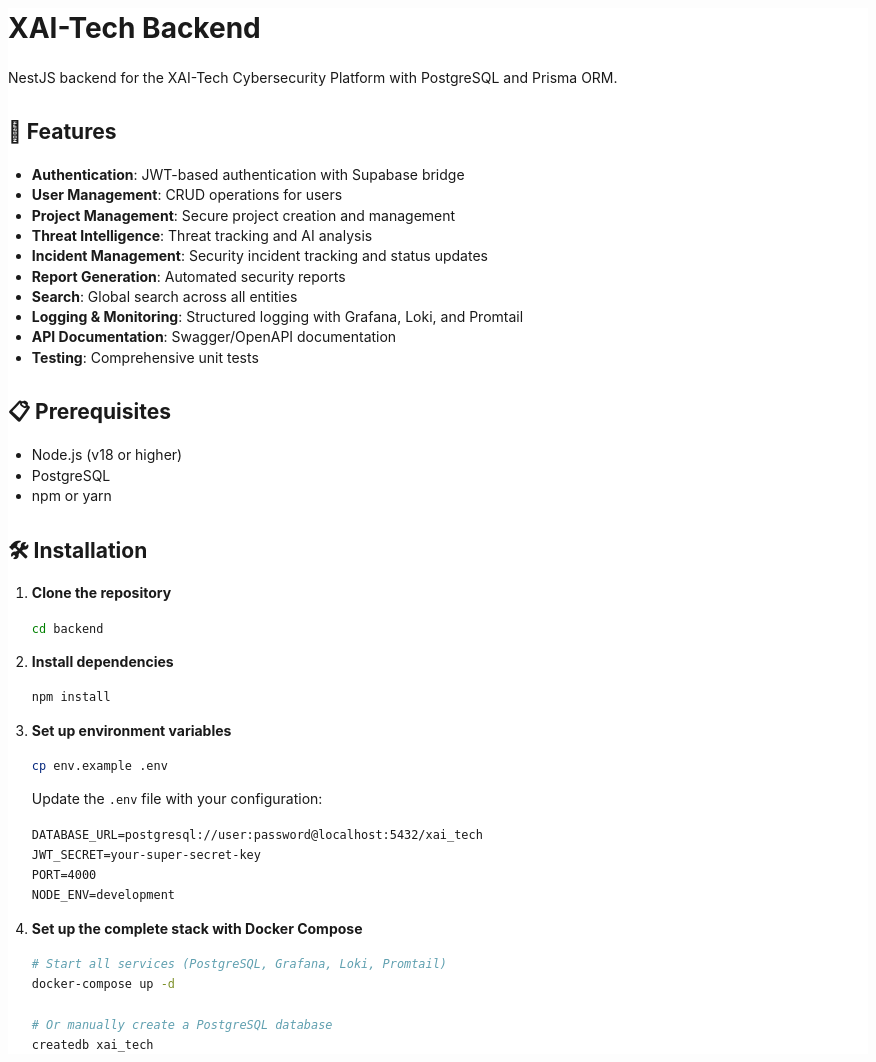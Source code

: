# XAI-Tech Backend

NestJS backend for the XAI-Tech Cybersecurity Platform with PostgreSQL and Prisma ORM.

## 🚀 Features

- **Authentication**: JWT-based authentication with Supabase bridge
- **User Management**: CRUD operations for users
- **Project Management**: Secure project creation and management
- **Threat Intelligence**: Threat tracking and AI analysis
- **Incident Management**: Security incident tracking and status updates
- **Report Generation**: Automated security reports
- **Search**: Global search across all entities
- **Logging & Monitoring**: Structured logging with Grafana, Loki, and Promtail
- **API Documentation**: Swagger/OpenAPI documentation
- **Testing**: Comprehensive unit tests

## 📋 Prerequisites

- Node.js (v18 or higher)
- PostgreSQL
- npm or yarn

## 🛠️ Installation

1. **Clone the repository**

   ```bash
   cd backend
   ```

2. **Install dependencies**

   ```bash
   npm install
   ```

3. **Set up environment variables**

   ```bash
   cp env.example .env
   ```

   Update the `.env` file with your configuration:

   ```env
   DATABASE_URL=postgresql://user:password@localhost:5432/xai_tech
   JWT_SECRET=your-super-secret-key
   PORT=4000
   NODE_ENV=development
   ```

4. **Set up the complete stack with Docker Compose**

   ```bash
   # Start all services (PostgreSQL, Grafana, Loki, Promtail)
   docker-compose up -d

   # Or manually create a PostgreSQL database
   createdb xai_tech
   ```
